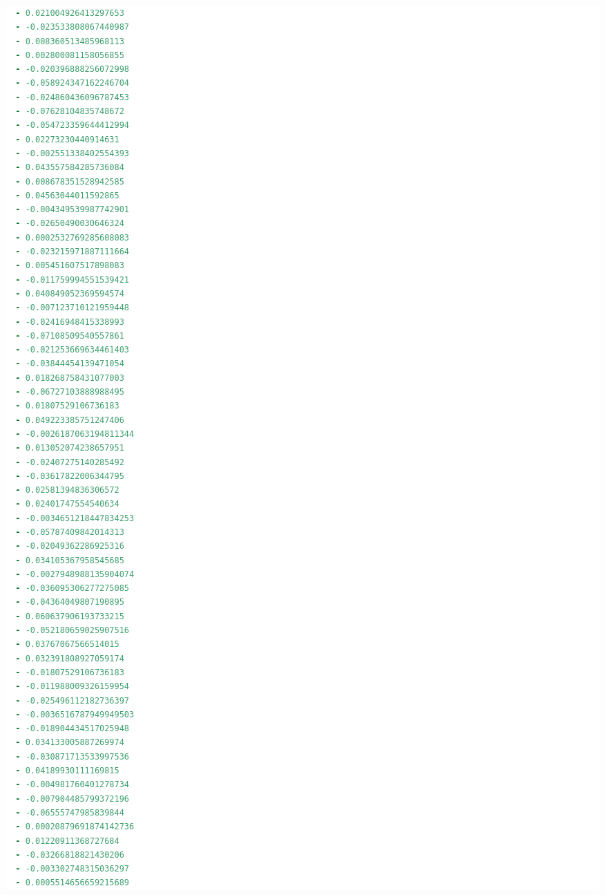 ```yaml
  - 0.021004926413297653
  - -0.023533808067440987
  - 0.008360513485968113
  - 0.002800081158056855
  - -0.020396888256072998
  - -0.058924347162246704
  - -0.024860436096787453
  - -0.07628104835748672
  - -0.054723359644412994
  - 0.02273230440914631
  - -0.002551338402554393
  - 0.043557584285736084
  - 0.008678351528942585
  - 0.04563044011592865
  - -0.004349539987742901
  - -0.02650490030646324
  - 0.0002532769285608083
  - -0.023215971887111664
  - 0.005451607517898083
  - -0.011759994551539421
  - 0.040849052369594574
  - -0.007123710121959448
  - -0.02416948415338993
  - -0.07108509540557861
  - -0.021253669634461403
  - -0.03844454139471054
  - 0.018268758431077003
  - -0.06727103888988495
  - 0.01807529106736183
  - 0.049223385751247406
  - -0.0026187063194811344
  - 0.013052074238657951
  - -0.02407275140285492
  - -0.03617822006344795
  - 0.02581394836306572
  - 0.02401747554540634
  - -0.0034651218447834253
  - -0.05787409842014313
  - -0.02049362286925316
  - 0.034105367958545685
  - -0.0027948988135904074
  - -0.036095306277275085
  - -0.04364049807190895
  - 0.060637906193733215
  - -0.052180659025907516
  - 0.03767067566514015
  - 0.032391808927059174
  - -0.01807529106736183
  - -0.011988009326159954
  - -0.025496112182736397
  - -0.0036516787949949503
  - -0.018904434517025948
  - 0.034133005887269974
  - -0.030871713533997536
  - 0.04189930111169815
  - -0.004981760401278734
  - -0.007904485799372196
  - -0.06555747985839844
  - 0.00020879691874142736
  - 0.01220911368727684
  - -0.03266818821430206
  - -0.003302748315036297
  - 0.0005514656659215689
```